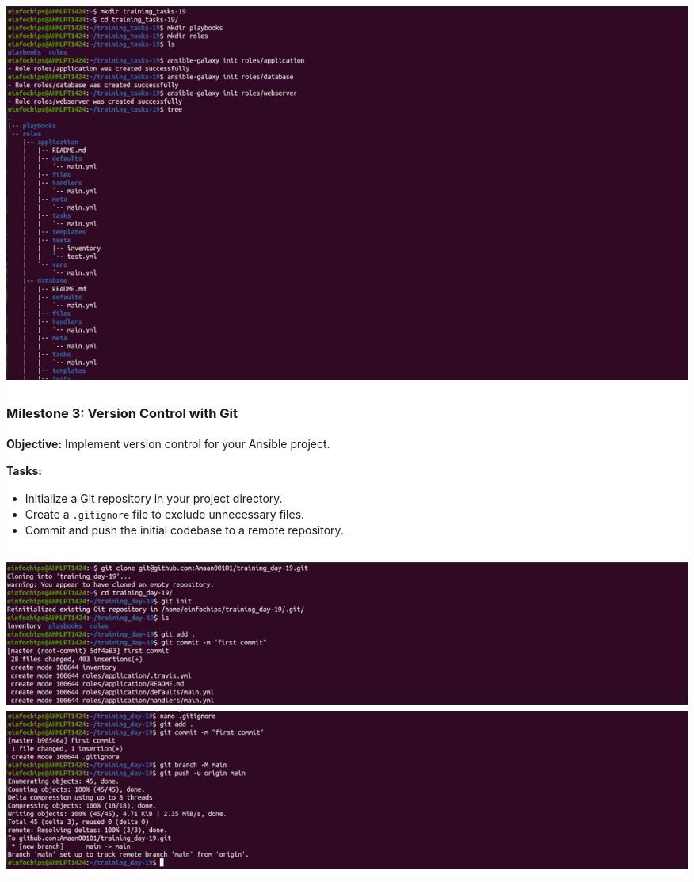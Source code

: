 ![alt text](<images/Screenshot from 2024-08-06 18-28-45.png>)
---


### Milestone 3: Version Control with Git
**Objective:** Implement version control for your Ansible project.

**Tasks:**
- Initialize a Git repository in your project directory.
- Create a `.gitignore` file to exclude unnecessary files.
- Commit and push the initial codebase to a remote repository.

![alt text](<images/Screenshot from 2024-08-06 18-41-56.png>)
![alt text](<images/Screenshot from 2024-08-06 18-42-11.png>)
---
